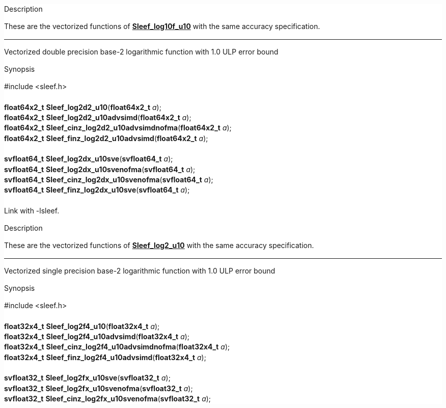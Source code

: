 <p class="header">Description</p>

<p class="noindent">
These are the vectorized functions of <a href="purec.xhtml#Sleef_log10f_u10"><b class="func">Sleef_log10f_u10</b></a> with the same accuracy specification.
</p>

<hr/>
<p class="funcname">Vectorized double precision base-2 logarithmic function with 1.0 ULP error bound</p>

<p class="header">Synopsis</p>

<p class="synopsis">
#include &lt;sleef.h&gt;<br/>
<br/>
<b class="type">float64x2_t</b> <b class="func">Sleef_log2d2_u10</b>(<b class="type">float64x2_t</b> <i class="var">a</i>);<br/>
<b class="type">float64x2_t</b> <b class="func">Sleef_log2d2_u10advsimd</b>(<b class="type">float64x2_t</b> <i class="var">a</i>);<br/>
<b class="type">float64x2_t</b> <b class="func">Sleef_cinz_log2d2_u10advsimdnofma</b>(<b class="type">float64x2_t</b> <i class="var">a</i>);<br/>
<b class="type">float64x2_t</b> <b class="func">Sleef_finz_log2d2_u10advsimd</b>(<b class="type">float64x2_t</b> <i class="var">a</i>);<br/>
<br/>
<b class="type">svfloat64_t</b> <b class="func">Sleef_log2dx_u10sve</b>(<b class="type">svfloat64_t</b> <i class="var">a</i>);<br/>
<b class="type">svfloat64_t</b> <b class="func">Sleef_log2dx_u10svenofma</b>(<b class="type">svfloat64_t</b> <i class="var">a</i>);<br/>
<b class="type">svfloat64_t</b> <b class="func">Sleef_cinz_log2dx_u10svenofma</b>(<b class="type">svfloat64_t</b> <i class="var">a</i>);<br/>
<b class="type">svfloat64_t</b> <b class="func">Sleef_finz_log2dx_u10sve</b>(<b class="type">svfloat64_t</b> <i class="var">a</i>);<br/>
<br/>
<span class="normal">Link with</span> -lsleef.
</p>

<p class="header">Description</p>

<p class="noindent">
These are the vectorized functions of <a href="purec.xhtml#Sleef_log2_u10"><b class="func">Sleef_log2_u10</b></a> with the same accuracy specification.
</p>

<hr/>
<p class="funcname">Vectorized single precision base-2 logarithmic function with 1.0 ULP error bound</p>

<p class="header">Synopsis</p>

<p class="synopsis">
#include &lt;sleef.h&gt;<br/>
<br/>
<b class="type">float32x4_t</b> <b class="func">Sleef_log2f4_u10</b>(<b class="type">float32x4_t</b> <i class="var">a</i>);<br/>
<b class="type">float32x4_t</b> <b class="func">Sleef_log2f4_u10advsimd</b>(<b class="type">float32x4_t</b> <i class="var">a</i>);<br/>
<b class="type">float32x4_t</b> <b class="func">Sleef_cinz_log2f4_u10advsimdnofma</b>(<b class="type">float32x4_t</b> <i class="var">a</i>);<br/>
<b class="type">float32x4_t</b> <b class="func">Sleef_finz_log2f4_u10advsimd</b>(<b class="type">float32x4_t</b> <i class="var">a</i>);<br/>
<br/>
<b class="type">svfloat32_t</b> <b class="func">Sleef_log2fx_u10sve</b>(<b class="type">svfloat32_t</b> <i class="var">a</i>);<br/>
<b class="type">svfloat32_t</b> <b class="func">Sleef_log2fx_u10svenofma</b>(<b class="type">svfloat32_t</b> <i class="var">a</i>);<br/>
<b class="type">svfloat32_t</b> <b class="func">Sleef_cinz_log2fx_u10svenofma</b>(<b class="type">svfloat32_t</b> <i class="var">a</i>);<br/>